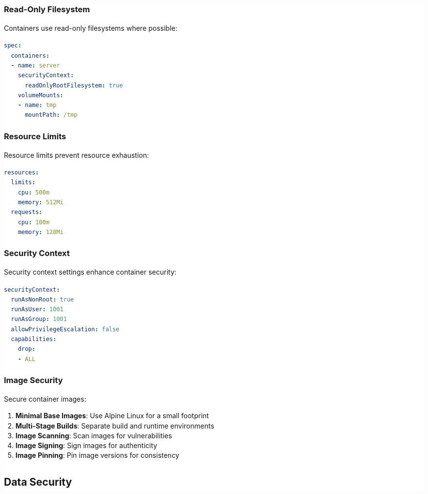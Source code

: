 ### Read-Only Filesystem

Containers use read-only filesystems where possible:

```yaml
spec:
  containers:
  - name: server
    securityContext:
      readOnlyRootFilesystem: true
    volumeMounts:
    - name: tmp
      mountPath: /tmp
```

### Resource Limits

Resource limits prevent resource exhaustion:

```yaml
resources:
  limits:
    cpu: 500m
    memory: 512Mi
  requests:
    cpu: 100m
    memory: 128Mi
```

### Security Context

Security context settings enhance container security:

```yaml
securityContext:
  runAsNonRoot: true
  runAsUser: 1001
  runAsGroup: 1001
  allowPrivilegeEscalation: false
  capabilities:
    drop:
    - ALL
```

### Image Security

Secure container images:

1. **Minimal Base Images**: Use Alpine Linux for a small footprint
2. **Multi-Stage Builds**: Separate build and runtime environments
3. **Image Scanning**: Scan images for vulnerabilities
4. **Image Signing**: Sign images for authenticity
5. **Image Pinning**: Pin image versions for consistency

## Data Security

